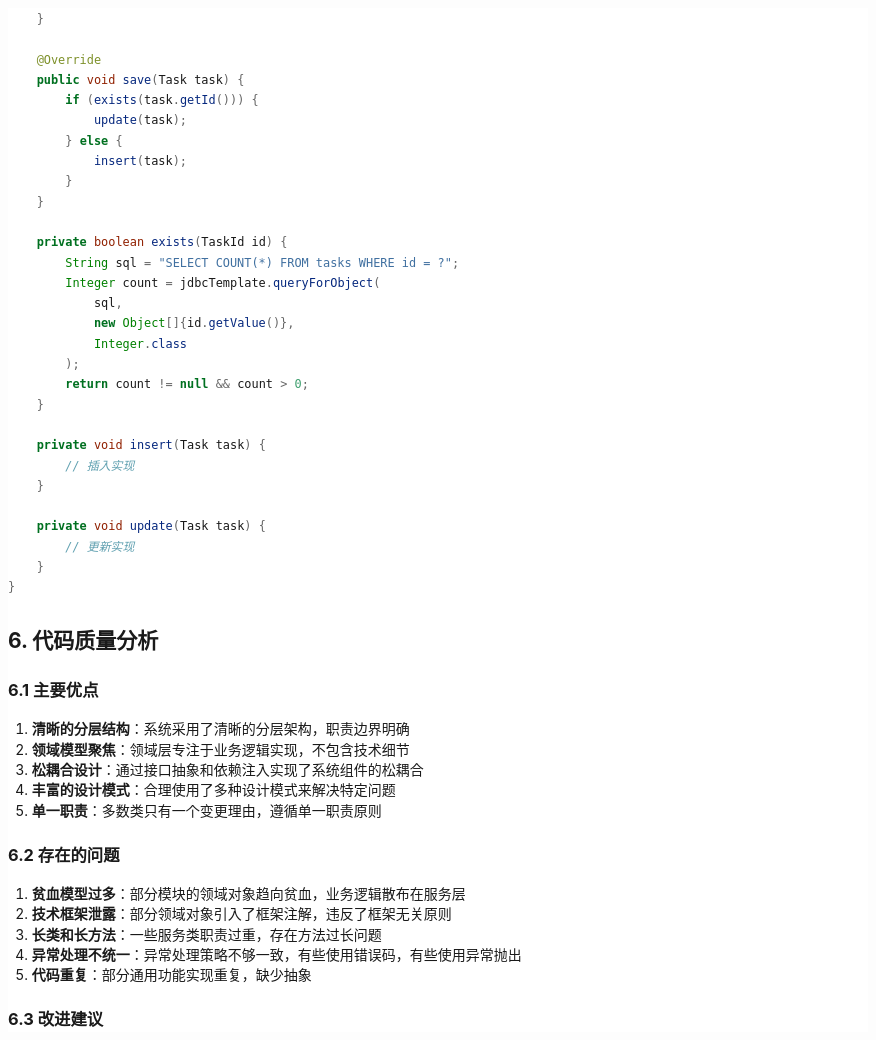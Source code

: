 ```java
    }
    
    @Override
    public void save(Task task) {
        if (exists(task.getId())) {
            update(task);
        } else {
            insert(task);
        }
    }
    
    private boolean exists(TaskId id) {
        String sql = "SELECT COUNT(*) FROM tasks WHERE id = ?";
        Integer count = jdbcTemplate.queryForObject(
            sql, 
            new Object[]{id.getValue()}, 
            Integer.class
        );
        return count != null && count > 0;
    }
    
    private void insert(Task task) {
        // 插入实现
    }
    
    private void update(Task task) {
        // 更新实现
    }
}
```

## 6. 代码质量分析

### 6.1 主要优点

1. **清晰的分层结构**：系统采用了清晰的分层架构，职责边界明确
2. **领域模型聚焦**：领域层专注于业务逻辑实现，不包含技术细节
3. **松耦合设计**：通过接口抽象和依赖注入实现了系统组件的松耦合
4. **丰富的设计模式**：合理使用了多种设计模式来解决特定问题
5. **单一职责**：多数类只有一个变更理由，遵循单一职责原则

### 6.2 存在的问题

1. **贫血模型过多**：部分模块的领域对象趋向贫血，业务逻辑散布在服务层
2. **技术框架泄露**：部分领域对象引入了框架注解，违反了框架无关原则
3. **长类和长方法**：一些服务类职责过重，存在方法过长问题
4. **异常处理不统一**：异常处理策略不够一致，有些使用错误码，有些使用异常抛出
5. **代码重复**：部分通用功能实现重复，缺少抽象

### 6.3 改进建议
